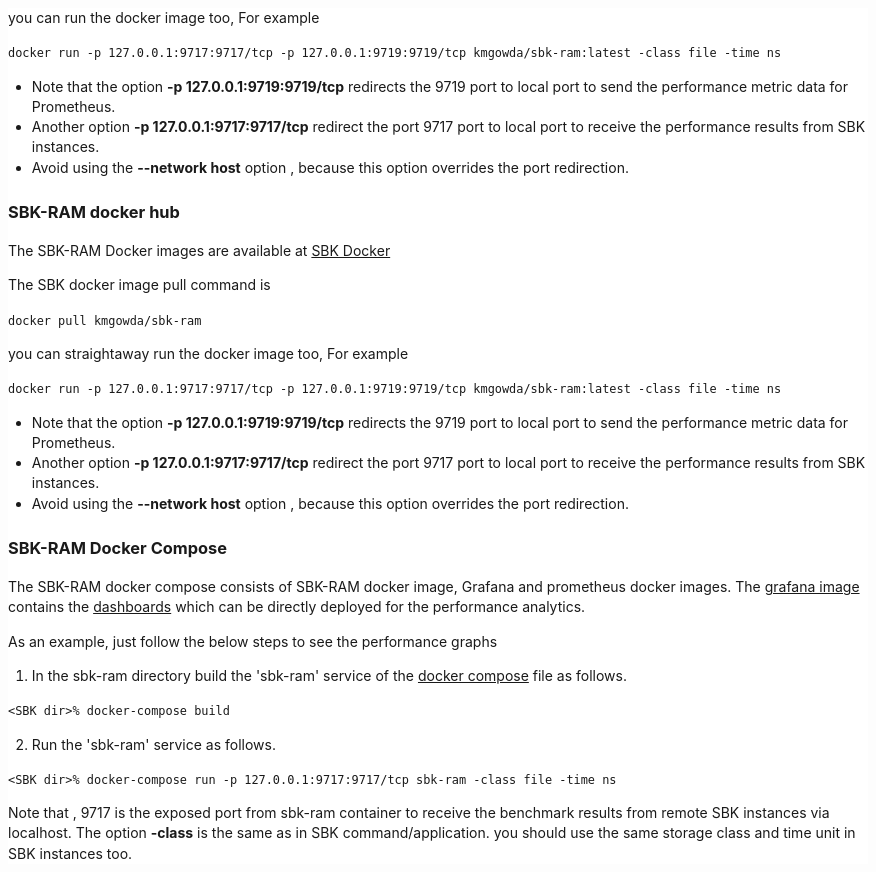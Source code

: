 you can  run the docker image too, For example
```
docker run -p 127.0.0.1:9717:9717/tcp -p 127.0.0.1:9719:9719/tcp kmgowda/sbk-ram:latest -class file -time ns
```
* Note that the option **-p 127.0.0.1:9719:9719/tcp** redirects the 9719 port to local port to send the performance
  metric data for Prometheus.
* Another option **-p 127.0.0.1:9717:9717/tcp** redirect the port 9717 port to local port to receive the performance
  results from SBK instances.
* Avoid using the **--network host** option , because this option overrides the port redirection.


### SBK-RAM docker hub

The SBK-RAM Docker images are available at [SBK Docker](https://hub.docker.com/repository/docker/kmgowda/sbk-ram)

The SBK docker image pull command is
```
docker pull kmgowda/sbk-ram
```

you can straightaway run the docker image too, For example
```
docker run -p 127.0.0.1:9717:9717/tcp -p 127.0.0.1:9719:9719/tcp kmgowda/sbk-ram:latest -class file -time ns
```
* Note that the option **-p 127.0.0.1:9719:9719/tcp** redirects the 9719 port to local port to send the performance
  metric data for Prometheus.
* Another option **-p 127.0.0.1:9717:9717/tcp** redirect the port 9717 port to local port to receive the performance
  results from SBK instances.
* Avoid using the **--network host** option , because this option overrides the port redirection.


###  SBK-RAM Docker Compose
The SBK-RAM docker compose consists of SBK-RAM docker image, Grafana and prometheus docker images.
The [grafana image](https://github.com/kmgowda/SBK/blob/master/grafana/Dockerfile) contains the [dashboards](https://github.com/kmgowda/SBK/tree/master/grafana/dashboards) which can be directly deployed for the performance analytics.

As an example, just follow the below steps to see the performance graphs

1. In the sbk-ram directory build the 'sbk-ram' service of the [docker compose](https://github.com/kmgowda/SBK/blob/master/sbk-ram/docker-compose.yml) file as follows.

 ```
 <SBK dir>% docker-compose build

 ```

2. Run the 'sbk-ram' service as follows.

 ```
 <SBK dir>% docker-compose run -p 127.0.0.1:9717:9717/tcp sbk-ram -class file -time ns

 ```
Note that , 9717 is the exposed port from sbk-ram container to receive the benchmark results from remote SBK
instances via localhost.
The option **-class** is the same as in SBK command/application. you should use the same storage class and time unit in SBK instances too.
